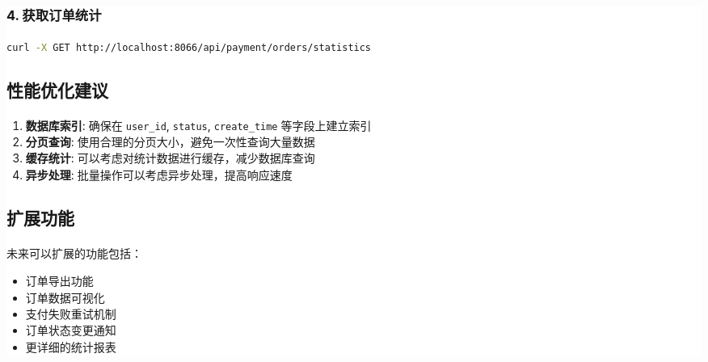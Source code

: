 ### 4. 获取订单统计
```bash
curl -X GET http://localhost:8066/api/payment/orders/statistics
```

## 性能优化建议

1. **数据库索引**: 确保在 `user_id`, `status`, `create_time` 等字段上建立索引
2. **分页查询**: 使用合理的分页大小，避免一次性查询大量数据
3. **缓存统计**: 可以考虑对统计数据进行缓存，减少数据库查询
4. **异步处理**: 批量操作可以考虑异步处理，提高响应速度

## 扩展功能

未来可以扩展的功能包括：
- 订单导出功能
- 订单数据可视化
- 支付失败重试机制
- 订单状态变更通知
- 更详细的统计报表 